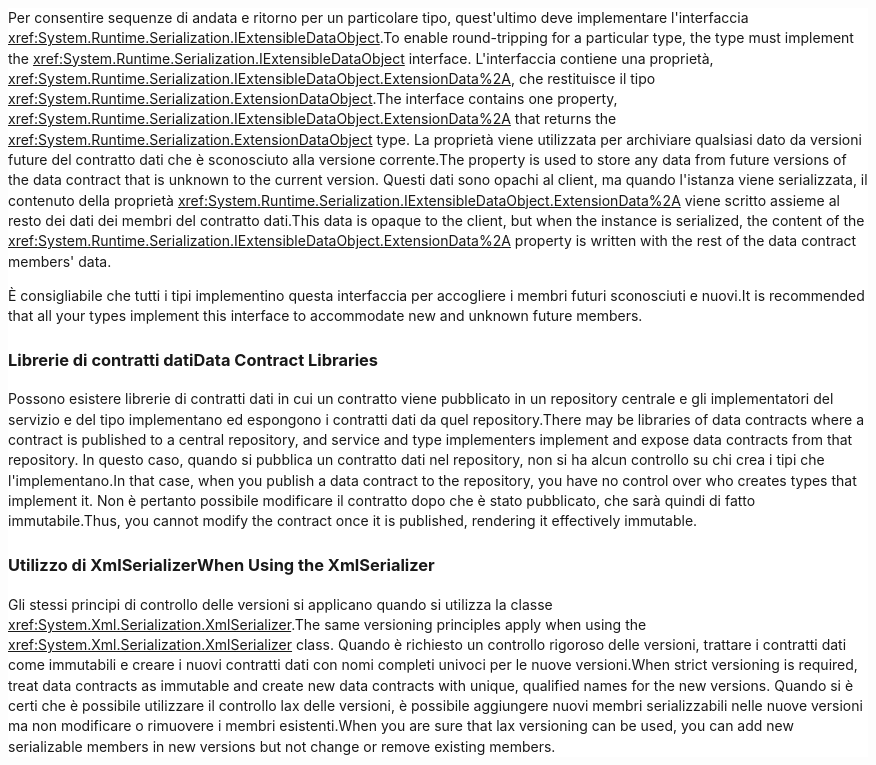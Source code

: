  <span data-ttu-id="7ff53-172">Per consentire sequenze di andata e ritorno per un particolare tipo, quest'ultimo deve implementare l'interfaccia <xref:System.Runtime.Serialization.IExtensibleDataObject>.</span><span class="sxs-lookup"><span data-stu-id="7ff53-172">To enable round-tripping for a particular type, the type must implement the <xref:System.Runtime.Serialization.IExtensibleDataObject> interface.</span></span> <span data-ttu-id="7ff53-173">L'interfaccia contiene una proprietà, <xref:System.Runtime.Serialization.IExtensibleDataObject.ExtensionData%2A>, che restituisce il tipo <xref:System.Runtime.Serialization.ExtensionDataObject>.</span><span class="sxs-lookup"><span data-stu-id="7ff53-173">The interface contains one property, <xref:System.Runtime.Serialization.IExtensibleDataObject.ExtensionData%2A> that returns the <xref:System.Runtime.Serialization.ExtensionDataObject> type.</span></span> <span data-ttu-id="7ff53-174">La proprietà viene utilizzata per archiviare qualsiasi dato da versioni future del contratto dati che è sconosciuto alla versione corrente.</span><span class="sxs-lookup"><span data-stu-id="7ff53-174">The property is used to store any data from future versions of the data contract that is unknown to the current version.</span></span> <span data-ttu-id="7ff53-175">Questi dati sono opachi al client, ma quando l'istanza viene serializzata, il contenuto della proprietà <xref:System.Runtime.Serialization.IExtensibleDataObject.ExtensionData%2A> viene scritto assieme al resto dei dati dei membri del contratto dati.</span><span class="sxs-lookup"><span data-stu-id="7ff53-175">This data is opaque to the client, but when the instance is serialized, the content of the <xref:System.Runtime.Serialization.IExtensibleDataObject.ExtensionData%2A> property is written with the rest of the data contract members' data.</span></span>  
  
 <span data-ttu-id="7ff53-176">È consigliabile che tutti i tipi implementino questa interfaccia per accogliere i membri futuri sconosciuti e nuovi.</span><span class="sxs-lookup"><span data-stu-id="7ff53-176">It is recommended that all your types implement this interface to accommodate new and unknown future members.</span></span>  
  
### <a name="data-contract-libraries"></a><span data-ttu-id="7ff53-177">Librerie di contratti dati</span><span class="sxs-lookup"><span data-stu-id="7ff53-177">Data Contract Libraries</span></span>  
 <span data-ttu-id="7ff53-178">Possono esistere librerie di contratti dati in cui un contratto viene pubblicato in un repository centrale e gli implementatori del servizio e del tipo implementano ed espongono i contratti dati da quel repository.</span><span class="sxs-lookup"><span data-stu-id="7ff53-178">There may be libraries of data contracts where a contract is published to a central repository, and service and type implementers implement and expose data contracts from that repository.</span></span> <span data-ttu-id="7ff53-179">In questo caso, quando si pubblica un contratto dati nel repository, non si ha alcun controllo su chi crea i tipi che l'implementano.</span><span class="sxs-lookup"><span data-stu-id="7ff53-179">In that case, when you publish a data contract to the repository, you have no control over who creates types that implement it.</span></span> <span data-ttu-id="7ff53-180">Non è pertanto possibile modificare il contratto dopo che è stato pubblicato, che sarà quindi di fatto immutabile.</span><span class="sxs-lookup"><span data-stu-id="7ff53-180">Thus, you cannot modify the contract once it is published, rendering it effectively immutable.</span></span>  
  
### <a name="when-using-the-xmlserializer"></a><span data-ttu-id="7ff53-181">Utilizzo di XmlSerializer</span><span class="sxs-lookup"><span data-stu-id="7ff53-181">When Using the XmlSerializer</span></span>  
 <span data-ttu-id="7ff53-182">Gli stessi principi di controllo delle versioni si applicano quando si utilizza la classe <xref:System.Xml.Serialization.XmlSerializer>.</span><span class="sxs-lookup"><span data-stu-id="7ff53-182">The same versioning principles apply when using the <xref:System.Xml.Serialization.XmlSerializer> class.</span></span> <span data-ttu-id="7ff53-183">Quando è richiesto un controllo rigoroso delle versioni, trattare i contratti dati come immutabili e creare i nuovi contratti dati con nomi completi univoci per le nuove versioni.</span><span class="sxs-lookup"><span data-stu-id="7ff53-183">When strict versioning is required, treat data contracts as immutable and create new data contracts with unique, qualified names for the new versions.</span></span> <span data-ttu-id="7ff53-184">Quando si è certi che è possibile utilizzare il controllo lax delle versioni, è possibile aggiungere nuovi membri serializzabili nelle nuove versioni ma non modificare o rimuovere i membri esistenti.</span><span class="sxs-lookup"><span data-stu-id="7ff53-184">When you are sure that lax versioning can be used, you can add new serializable members in new versions but not change or remove existing members.</span></span>  
  